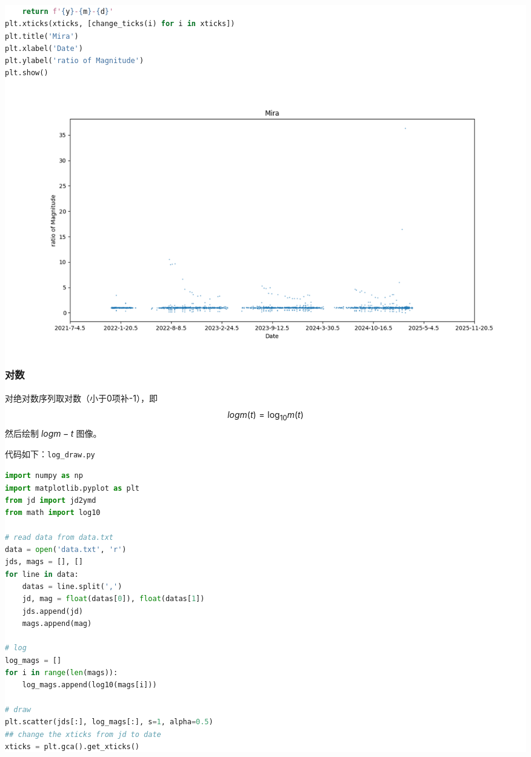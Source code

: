 ```py
    return f'{y}-{m}-{d}'
plt.xticks(xticks, [change_ticks(i) for i in xticks])
plt.title('Mira')
plt.xlabel('Date')
plt.ylabel('ratio of Magnitude')
plt.show()
```
![结果](./hw1_fig/ratio.png)

### 对数

对绝对数序列取对数（小于0项补-1），即
$$
log m(t)=\log_{10}m(t)
$$
然后绘制 $log m-t$ 图像。

代码如下：`log_draw.py`
```py
import numpy as np
import matplotlib.pyplot as plt
from jd import jd2ymd
from math import log10

# read data from data.txt
data = open('data.txt', 'r')
jds, mags = [], []
for line in data:
    datas = line.split(',')
    jd, mag = float(datas[0]), float(datas[1])
    jds.append(jd)
    mags.append(mag)

# log
log_mags = []
for i in range(len(mags)):
    log_mags.append(log10(mags[i]))

# draw
plt.scatter(jds[:], log_mags[:], s=1, alpha=0.5)
## change the xticks from jd to date
xticks = plt.gca().get_xticks()
```